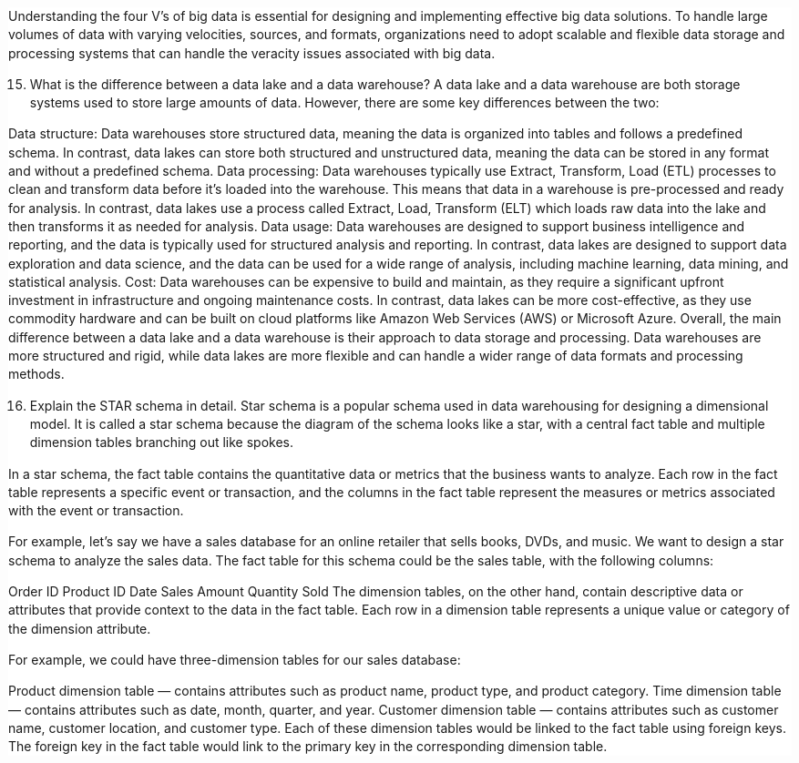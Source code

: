 Understanding the four V’s of big data is essential for designing and implementing effective big data solutions. To handle large volumes of data with varying velocities, sources, and formats, organizations need to adopt scalable and flexible data storage and processing systems that can handle the veracity issues associated with big data.

15. What is the difference between a data lake and a data warehouse?
A data lake and a data warehouse are both storage systems used to store large amounts of data. However, there are some key differences between the two:

Data structure: Data warehouses store structured data, meaning the data is organized into tables and follows a predefined schema. In contrast, data lakes can store both structured and unstructured data, meaning the data can be stored in any format and without a predefined schema.
Data processing: Data warehouses typically use Extract, Transform, Load (ETL) processes to clean and transform data before it’s loaded into the warehouse. This means that data in a warehouse is pre-processed and ready for analysis. In contrast, data lakes use a process called Extract, Load, Transform (ELT) which loads raw data into the lake and then transforms it as needed for analysis.
Data usage: Data warehouses are designed to support business intelligence and reporting, and the data is typically used for structured analysis and reporting. In contrast, data lakes are designed to support data exploration and data science, and the data can be used for a wide range of analysis, including machine learning, data mining, and statistical analysis.
Cost: Data warehouses can be expensive to build and maintain, as they require a significant upfront investment in infrastructure and ongoing maintenance costs. In contrast, data lakes can be more cost-effective, as they use commodity hardware and can be built on cloud platforms like Amazon Web Services (AWS) or Microsoft Azure.
Overall, the main difference between a data lake and a data warehouse is their approach to data storage and processing. Data warehouses are more structured and rigid, while data lakes are more flexible and can handle a wider range of data formats and processing methods.

16. Explain the STAR schema in detail.
Star schema is a popular schema used in data warehousing for designing a dimensional model. It is called a star schema because the diagram of the schema looks like a star, with a central fact table and multiple dimension tables branching out like spokes.

In a star schema, the fact table contains the quantitative data or metrics that the business wants to analyze. Each row in the fact table represents a specific event or transaction, and the columns in the fact table represent the measures or metrics associated with the event or transaction.

For example, let’s say we have a sales database for an online retailer that sells books, DVDs, and music. We want to design a star schema to analyze the sales data. The fact table for this schema could be the sales table, with the following columns:

Order ID
Product ID
Date
Sales Amount
Quantity Sold
The dimension tables, on the other hand, contain descriptive data or attributes that provide context to the data in the fact table. Each row in a dimension table represents a unique value or category of the dimension attribute.

For example, we could have three-dimension tables for our sales database:

Product dimension table — contains attributes such as product name, product type, and product category.
Time dimension table — contains attributes such as date, month, quarter, and year.
Customer dimension table — contains attributes such as customer name, customer location, and customer type.
Each of these dimension tables would be linked to the fact table using foreign keys. The foreign key in the fact table would link to the primary key in the corresponding dimension table.
